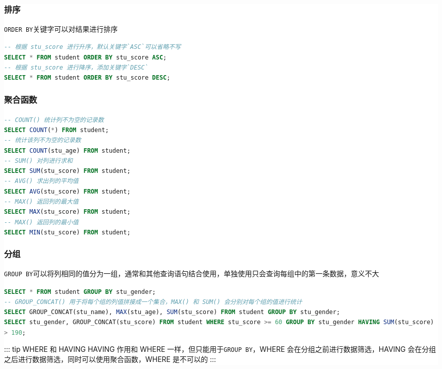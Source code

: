 ### 排序

`ORDER BY`关键字可以对结果进行排序

```sql
-- 根据 stu_score 进行升序，默认关键字`ASC`可以省略不写
SELECT * FROM student ORDER BY stu_score ASC;
-- 根据 stu_score 进行降序，添加关键字`DESC`
SELECT * FROM student ORDER BY stu_score DESC;
```

### 聚合函数

```sql
-- COUNT() 统计列不为空的记录数
SELECT COUNT(*) FROM student;
-- 统计该列不为空的记录数
SELECT COUNT(stu_age) FROM student;
-- SUM() 对列进行求和
SELECT SUM(stu_score) FROM student;
-- AVG() 求出列的平均值
SELECT AVG(stu_score) FROM student;
-- MAX() 返回列的最大值
SELECT MAX(stu_score) FROM student;
-- MAX() 返回列的最小值
SELECT MIN(stu_score) FROM student;
```

### 分组

`GROUP BY`可以将列相同的值分为一组，通常和其他查询语句结合使用，单独使用只会查询每组中的第一条数据，意义不大

```sql
SELECT * FROM student GROUP BY stu_gender;
-- GROUP_CONCAT() 用于将每个组的列值拼接成一个集合，MAX() 和 SUM() 会分别对每个组的值进行统计
SELECT GROUP_CONCAT(stu_name), MAX(stu_age), SUM(stu_score) FROM student GROUP BY stu_gender;
SELECT stu_gender, GROUP_CONCAT(stu_score) FROM student WHERE stu_score >= 60 GROUP BY stu_gender HAVING SUM(stu_score) > 190;
```

::: tip WHERE 和 HAVING
HAVING 作用和 WHERE 一样，但只能用于`GROUP BY`，WHERE 会在分组之前进行数据筛选，HAVING 会在分组之后进行数据筛选，同时可以使用聚合函数，WHERE 是不可以的
:::
